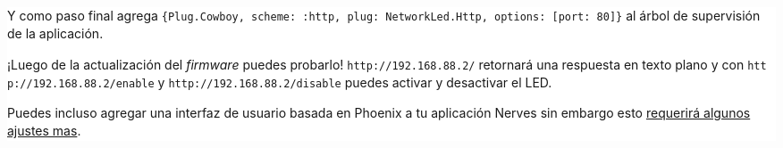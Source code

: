 
Y como paso final agrega `{Plug.Cowboy, scheme: :http, plug: NetworkLed.Http, options: [port: 80]}` al árbol de supervisión de la aplicación.

¡Luego de la actualización del *firmware* puedes probarlo! `http://192.168.88.2/` retornará una respuesta en texto plano y con `http://192.168.88.2/enable` y `http://192.168.88.2/disable` puedes activar y desactivar el LED.

Puedes incluso agregar una interfaz de usuario basada en Phoenix a tu aplicación Nerves sin embargo esto [requerirá algunos ajustes mas](https://github.com/nerves-project/nerves/blob/master/docs/User%20Interfaces.md#phoenix-web-interfaces).
